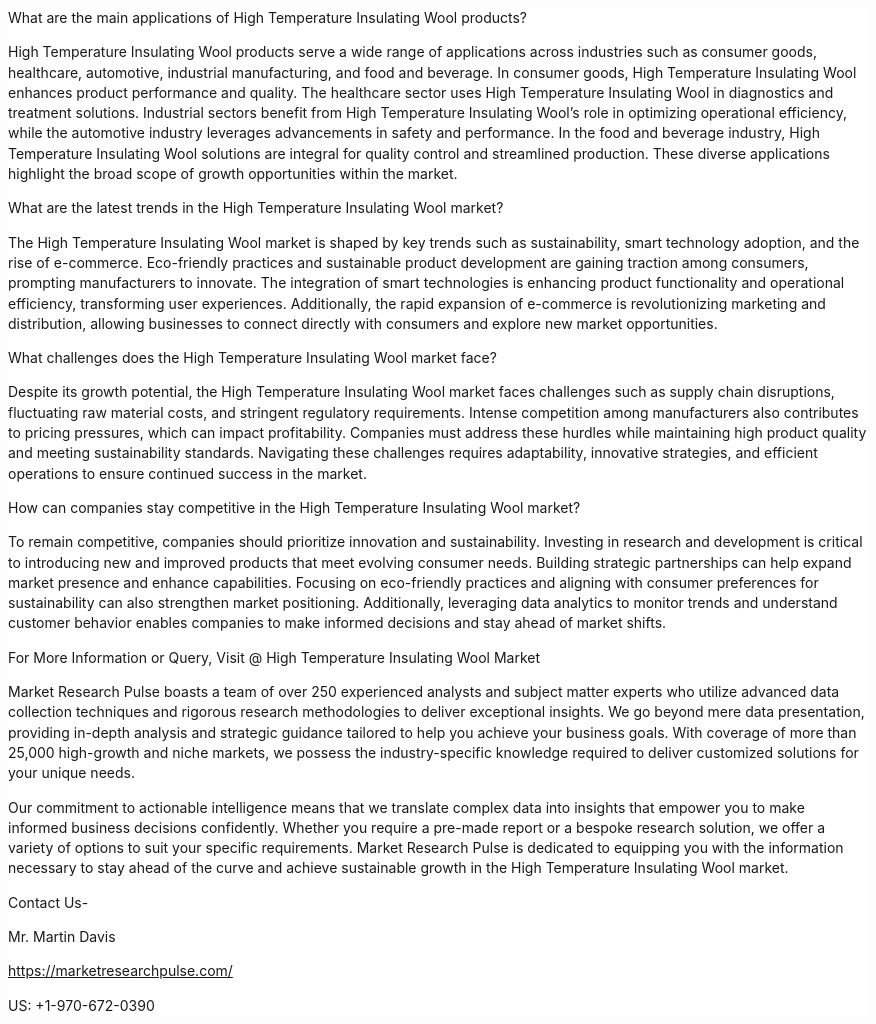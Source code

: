 What are the main applications of High Temperature Insulating Wool products?

High Temperature Insulating Wool products serve a wide range of applications across industries such as consumer goods, healthcare, automotive, industrial manufacturing, and food and beverage. In consumer goods, High Temperature Insulating Wool enhances product performance and quality. The healthcare sector uses High Temperature Insulating Wool in diagnostics and treatment solutions. Industrial sectors benefit from High Temperature Insulating Wool’s role in optimizing operational efficiency, while the automotive industry leverages advancements in safety and performance. In the food and beverage industry, High Temperature Insulating Wool solutions are integral for quality control and streamlined production. These diverse applications highlight the broad scope of growth opportunities within the market.

What are the latest trends in the High Temperature Insulating Wool market?

The High Temperature Insulating Wool market is shaped by key trends such as sustainability, smart technology adoption, and the rise of e-commerce. Eco-friendly practices and sustainable product development are gaining traction among consumers, prompting manufacturers to innovate. The integration of smart technologies is enhancing product functionality and operational efficiency, transforming user experiences. Additionally, the rapid expansion of e-commerce is revolutionizing marketing and distribution, allowing businesses to connect directly with consumers and explore new market opportunities.

What challenges does the High Temperature Insulating Wool market face?

Despite its growth potential, the High Temperature Insulating Wool market faces challenges such as supply chain disruptions, fluctuating raw material costs, and stringent regulatory requirements. Intense competition among manufacturers also contributes to pricing pressures, which can impact profitability. Companies must address these hurdles while maintaining high product quality and meeting sustainability standards. Navigating these challenges requires adaptability, innovative strategies, and efficient operations to ensure continued success in the market.

How can companies stay competitive in the High Temperature Insulating Wool market?

To remain competitive, companies should prioritize innovation and sustainability. Investing in research and development is critical to introducing new and improved products that meet evolving consumer needs. Building strategic partnerships can help expand market presence and enhance capabilities. Focusing on eco-friendly practices and aligning with consumer preferences for sustainability can also strengthen market positioning. Additionally, leveraging data analytics to monitor trends and understand customer behavior enables companies to make informed decisions and stay ahead of market shifts.

For More Information or Query, Visit @ High Temperature Insulating Wool Market

Market Research Pulse boasts a team of over 250 experienced analysts and subject matter experts who utilize advanced data collection techniques and rigorous research methodologies to deliver exceptional insights. We go beyond mere data presentation, providing in-depth analysis and strategic guidance tailored to help you achieve your business goals. With coverage of more than 25,000 high-growth and niche markets, we possess the industry-specific knowledge required to deliver customized solutions for your unique needs.

Our commitment to actionable intelligence means that we translate complex data into insights that empower you to make informed business decisions confidently. Whether you require a pre-made report or a bespoke research solution, we offer a variety of options to suit your specific requirements. Market Research Pulse is dedicated to equipping you with the information necessary to stay ahead of the curve and achieve sustainable growth in the High Temperature Insulating Wool market.

Contact Us-

Mr. Martin Davis

https://marketresearchpulse.com/

US: +1-970-672-0390
